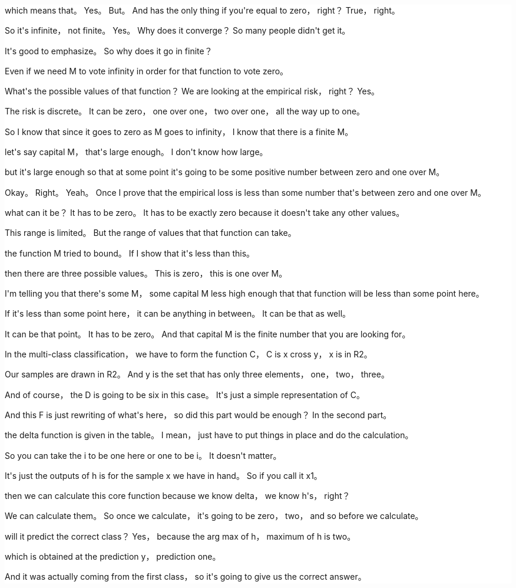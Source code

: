  which means that。 Yes。 But。 And has the only thing if you're equal to zero， right？ True， right。

 So it's infinite， not finite。 Yes。 Why does it converge？ So many people didn't get it。

 It's good to emphasize。 So why does it go in finite？

 Even if we need M to vote infinity in order for that function to vote zero。

 What's the possible values of that function？ We are looking at the empirical risk， right？ Yes。

 The risk is discrete。 It can be zero， one over one， two over one， all the way up to one。

 So I know that since it goes to zero as M goes to infinity， I know that there is a finite M。

 let's say capital M， that's large enough。 I don't know how large。

 but it's large enough so that at some point it's going to be some positive number between zero and one over M。

 Okay。 Right。 Yeah。 Once I prove that the empirical loss is less than some number that's between zero and one over M。

 what can it be？ It has to be zero。 It has to be exactly zero because it doesn't take any other values。

 This range is limited。 But the range of values that that function can take。

 the function M tried to bound。 If I show that it's less than this。

 then there are three possible values。 This is zero， this is one over M。

 I'm telling you that there's some M， some capital M less high enough that that function will be less than some point here。

 If it's less than some point here， it can be anything in between。 It can be that as well。

 It can be that point。 It has to be zero。 And that capital M is the finite number that you are looking for。

 In the multi-class classification， we have to form the function C， C is x cross y， x is in R2。

 Our samples are drawn in R2。 And y is the set that has only three elements， one， two， three。

 And of course， the D is going to be six in this case。 It's just a simple representation of C。

 And this F is just rewriting of what's here， so did this part would be enough？ In the second part。

 the delta function is given in the table。 I mean， just have to put things in place and do the calculation。

 So you can take the i to be one here or one to be i。 It doesn't matter。

 It's just the outputs of h is for the sample x we have in hand。 So if you call it x1。

 then we can calculate this core function because we know delta， we know h's， right？

 We can calculate them。 So once we calculate， it's going to be zero， two， and so before we calculate。

 will it predict the correct class？ Yes， because the arg max of h， maximum of h is two。

 which is obtained at the prediction y， prediction one。

 And it was actually coming from the first class， so it's going to give us the correct answer。

